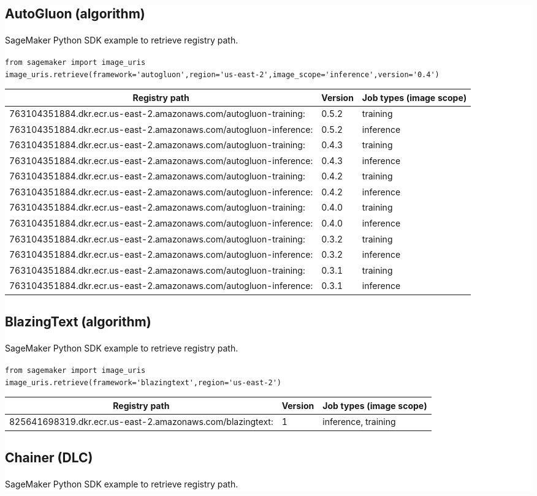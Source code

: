 ## AutoGluon \(algorithm\)<a name="autogluon-us-east-2.title"></a>

SageMaker Python SDK example to retrieve registry path\.

```
from sagemaker import image_uris
image_uris.retrieve(framework='autogluon',region='us-east-2',image_scope='inference',version='0.4')
```


| Registry path | Version | Job types \(image scope\) | 
| --- | --- | --- | 
| 763104351884\.dkr\.ecr\.us\-east\-2\.amazonaws\.com/autogluon\-training:<tag> | 0\.5\.2 | training | 
| 763104351884\.dkr\.ecr\.us\-east\-2\.amazonaws\.com/autogluon\-inference:<tag> | 0\.5\.2 | inference | 
| 763104351884\.dkr\.ecr\.us\-east\-2\.amazonaws\.com/autogluon\-training:<tag> | 0\.4\.3 | training | 
| 763104351884\.dkr\.ecr\.us\-east\-2\.amazonaws\.com/autogluon\-inference:<tag> | 0\.4\.3 | inference | 
| 763104351884\.dkr\.ecr\.us\-east\-2\.amazonaws\.com/autogluon\-training:<tag> | 0\.4\.2 | training | 
| 763104351884\.dkr\.ecr\.us\-east\-2\.amazonaws\.com/autogluon\-inference:<tag> | 0\.4\.2 | inference | 
| 763104351884\.dkr\.ecr\.us\-east\-2\.amazonaws\.com/autogluon\-training:<tag> | 0\.4\.0 | training | 
| 763104351884\.dkr\.ecr\.us\-east\-2\.amazonaws\.com/autogluon\-inference:<tag> | 0\.4\.0 | inference | 
| 763104351884\.dkr\.ecr\.us\-east\-2\.amazonaws\.com/autogluon\-training:<tag> | 0\.3\.2 | training | 
| 763104351884\.dkr\.ecr\.us\-east\-2\.amazonaws\.com/autogluon\-inference:<tag> | 0\.3\.2 | inference | 
| 763104351884\.dkr\.ecr\.us\-east\-2\.amazonaws\.com/autogluon\-training:<tag> | 0\.3\.1 | training | 
| 763104351884\.dkr\.ecr\.us\-east\-2\.amazonaws\.com/autogluon\-inference:<tag> | 0\.3\.1 | inference | 

## BlazingText \(algorithm\)<a name="blazingtext-us-east-2.title"></a>

SageMaker Python SDK example to retrieve registry path\.

```
from sagemaker import image_uris
image_uris.retrieve(framework='blazingtext',region='us-east-2')
```


| Registry path | Version | Job types \(image scope\) | 
| --- | --- | --- | 
| 825641698319\.dkr\.ecr\.us\-east\-2\.amazonaws\.com/blazingtext:<tag> | 1 | inference, training | 

## Chainer \(DLC\)<a name="chainer-us-east-2.title"></a>

SageMaker Python SDK example to retrieve registry path\.
